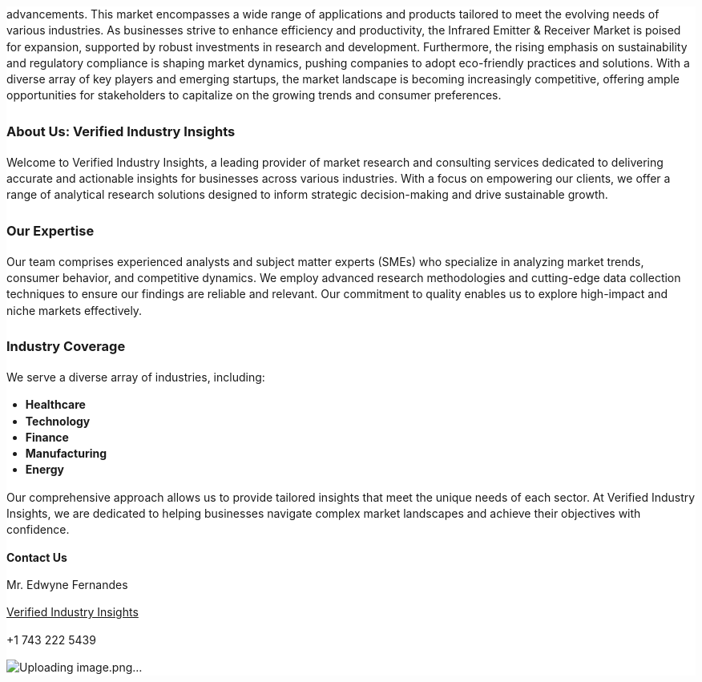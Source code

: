 advancements. This market encompasses a wide range of applications and products tailored to meet the evolving needs of various industries. As businesses strive to enhance efficiency and productivity, the Infrared Emitter & Receiver Market is poised for expansion, supported by robust investments in research and development. Furthermore, the rising emphasis on sustainability and regulatory compliance is shaping market dynamics, pushing companies to adopt eco-friendly practices and solutions. With a diverse array of key players and emerging startups, the market landscape is becoming increasingly competitive, offering ample opportunities for stakeholders to capitalize on the growing trends and consumer preferences.</p><h3>About Us: Verified Industry Insights</h3><p>Welcome to Verified Industry Insights, a leading provider of market research and consulting services dedicated to delivering accurate and actionable insights for businesses across various industries. With a focus on empowering our clients, we offer a range of analytical research solutions designed to inform strategic decision-making and drive sustainable growth.</p><h3>Our Expertise</h3><p>Our team comprises experienced analysts and subject matter experts (SMEs) who specialize in analyzing market trends, consumer behavior, and competitive dynamics. We employ advanced research methodologies and cutting-edge data collection techniques to ensure our findings are reliable and relevant. Our commitment to quality enables us to explore high-impact and niche markets effectively.</p><h3>Industry Coverage</h3><p>We serve a diverse array of industries, including:</p><ul><li><strong>Healthcare</strong></li><li><strong>Technology</strong></li><li><strong>Finance</strong></li><li><strong>Manufacturing</strong></li><li><strong>Energy</strong></li></ul><p>Our comprehensive approach allows us to provide tailored insights that meet the unique needs of each sector. At Verified Industry Insights, we are dedicated to helping businesses navigate complex market landscapes and achieve their objectives with confidence.</p><p><strong>Contact Us</strong></p><p>Mr. Edwyne Fernandes</p><p><a href="https://www.verifiedindustryinsights.com/">Verified Industry Insights</a></p><p>+1 743 222 5439</p>
![Uploading image.png…]()
